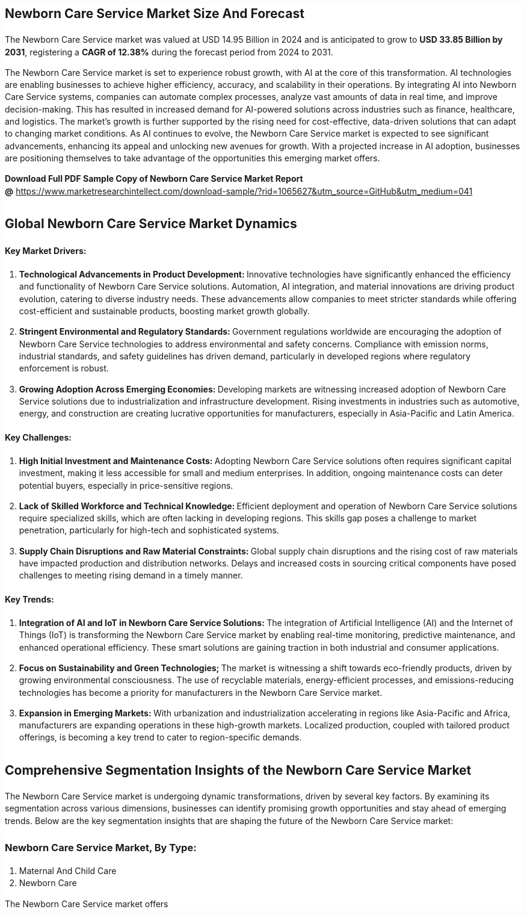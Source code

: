 <h2>Newborn Care Service Market Size And Forecast</h2><p>The Newborn Care Service market was valued at USD 14.95 Billion in 2024 and is anticipated to grow to <strong>USD 33.85 Billion by 2031</strong>, registering a <strong>CAGR of 12.38%</strong> during the forecast period from 2024 to 2031.</p><p>The Newborn Care Service market is set to experience robust growth, with AI at the core of this transformation. AI technologies are enabling businesses to achieve higher efficiency, accuracy, and scalability in their operations. By integrating AI into Newborn Care Service systems, companies can automate complex processes, analyze vast amounts of data in real time, and improve decision-making. This has resulted in increased demand for AI-powered solutions across industries such as finance, healthcare, and logistics. The market’s growth is further supported by the rising need for cost-effective, data-driven solutions that can adapt to changing market conditions. As AI continues to evolve, the Newborn Care Service market is expected to see significant advancements, enhancing its appeal and unlocking new avenues for growth. With a projected increase in AI adoption, businesses are positioning themselves to take advantage of the opportunities this emerging market offers.</p><p><strong>Download Full PDF Sample Copy of Newborn Care Service Market Report @</strong>&nbsp;<a href="https://www.marketresearchintellect.com/download-sample/?rid=1065627&amp;utm_source=GitHub&amp;utm_medium=041">https://www.marketresearchintellect.com/download-sample/?rid=1065627&amp;utm_source=GitHub&amp;utm_medium=041</a></p><h2>Global Newborn Care Service Market Dynamics</h2><h4><strong>Key Market Drivers:</strong></h4><ol><li><p><strong>Technological Advancements in Product Development:&nbsp;</strong>Innovative technologies have significantly enhanced the efficiency and functionality of Newborn Care Service solutions. Automation, AI integration, and material innovations are driving product evolution, catering to diverse industry needs. These advancements allow companies to meet stricter standards while offering cost-efficient and sustainable products, boosting market growth globally.</p></li><li><p><strong>Stringent Environmental and Regulatory Standards:&nbsp;</strong>Government regulations worldwide are encouraging the adoption of Newborn Care Service technologies to address environmental and safety concerns. Compliance with emission norms, industrial standards, and safety guidelines has driven demand, particularly in developed regions where regulatory enforcement is robust.</p></li><li><p><strong>Growing Adoption Across Emerging Economies:&nbsp;</strong>Developing markets are witnessing increased adoption of Newborn Care Service solutions due to industrialization and infrastructure development. Rising investments in industries such as automotive, energy, and construction are creating lucrative opportunities for manufacturers, especially in Asia-Pacific and Latin America.</p></li></ol><h4><strong>Key Challenges:</strong></h4><ol><li><p><strong>High Initial Investment and Maintenance Costs:&nbsp;</strong>Adopting Newborn Care Service solutions often requires significant capital investment, making it less accessible for small and medium enterprises. In addition, ongoing maintenance costs can deter potential buyers, especially in price-sensitive regions.</p></li><li><p><strong>Lack of Skilled Workforce and Technical Knowledge:&nbsp;</strong>Efficient deployment and operation of Newborn Care Service solutions require specialized skills, which are often lacking in developing regions. This skills gap poses a challenge to market penetration, particularly for high-tech and sophisticated systems.</p></li><li><p><strong>Supply Chain Disruptions and Raw Material Constraints:&nbsp;</strong>Global supply chain disruptions and the rising cost of raw materials have impacted production and distribution networks. Delays and increased costs in sourcing critical components have posed challenges to meeting rising demand in a timely manner.</p></li></ol><h4><strong>Key Trends:</strong></h4><ol><li><p><strong>Integration of AI and IoT in Newborn Care Service Solutions:&nbsp;</strong>The integration of Artificial Intelligence (AI) and the Internet of Things (IoT) is transforming the Newborn Care Service market by enabling real-time monitoring, predictive maintenance, and enhanced operational efficiency. These smart solutions are gaining traction in both industrial and consumer applications.</p></li><li><p><strong>Focus on Sustainability and Green Technologies;&nbsp;</strong>The market is witnessing a shift towards eco-friendly products, driven by growing environmental consciousness. The use of recyclable materials, energy-efficient processes, and emissions-reducing technologies has become a priority for manufacturers in the Newborn Care Service market.</p></li><li><p><strong>Expansion in Emerging Markets:&nbsp;</strong>With urbanization and industrialization accelerating in regions like Asia-Pacific and Africa, manufacturers are expanding operations in these high-growth markets. Localized production, coupled with tailored product offerings, is becoming a key trend to cater to region-specific demands.</p></li></ol><div class="article-main__content" data-test-id="publishing-text-block"><h2>Comprehensive Segmentation Insights of the Newborn Care Service Market</h2><p>The Newborn Care Service market is undergoing dynamic transformations, driven by several key factors. By examining its segmentation across various dimensions, businesses can identify promising growth opportunities and stay ahead of emerging trends. Below are the key segmentation insights that are shaping the future of the Newborn Care Service market:</p><h3><strong>Newborn Care Service Market, By Type:<br /></strong></h3><ol><li>Maternal And Child Care<li> Newborn Care</li></ol><p>The Newborn Care Service market offers